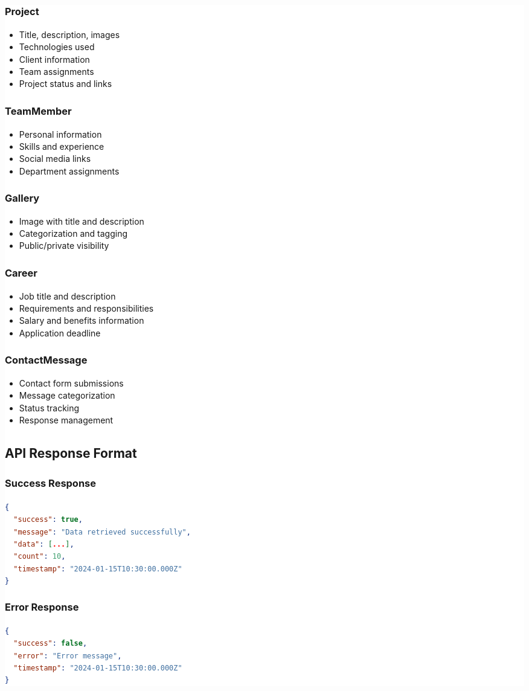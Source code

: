 ### Project
- Title, description, images
- Technologies used
- Client information
- Team assignments
- Project status and links

### TeamMember
- Personal information
- Skills and experience
- Social media links
- Department assignments

### Gallery
- Image with title and description
- Categorization and tagging
- Public/private visibility

### Career
- Job title and description
- Requirements and responsibilities
- Salary and benefits information
- Application deadline

### ContactMessage
- Contact form submissions
- Message categorization
- Status tracking
- Response management

## API Response Format

### Success Response
```json
{
  "success": true,
  "message": "Data retrieved successfully",
  "data": [...],
  "count": 10,
  "timestamp": "2024-01-15T10:30:00.000Z"
}
```

### Error Response
```json
{
  "success": false,
  "error": "Error message",
  "timestamp": "2024-01-15T10:30:00.000Z"
}
```
